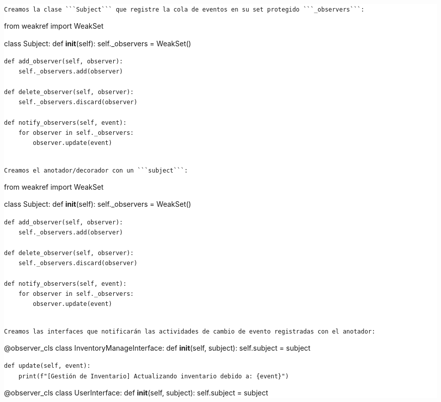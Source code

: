```
Creamos la clase ```Subject``` que registre la cola de eventos en su set protegido ```_observers```:
```
from weakref import WeakSet

class Subject:
    def __init__(self):
        self._observers = WeakSet()

    def add_observer(self, observer):
        self._observers.add(observer)

    def delete_observer(self, observer):
        self._observers.discard(observer)

    def notify_observers(self, event):
        for observer in self._observers:
            observer.update(event)
```

Creamos el anotador/decorador con un ```subject```:
```
from weakref import WeakSet

class Subject:
    def __init__(self):
        self._observers = WeakSet()

    def add_observer(self, observer):
        self._observers.add(observer)

    def delete_observer(self, observer):
        self._observers.discard(observer)

    def notify_observers(self, event):
        for observer in self._observers:
            observer.update(event)
```

Creamos las interfaces que notificarán las actividades de cambio de evento registradas con el anotador:
```
@observer_cls
class InventoryManageInterface:
    def __init__(self, subject):
        self.subject = subject

    def update(self, event):
        print(f"[Gestión de Inventario] Actualizando inventario debido a: {event}")
```

```
@observer_cls
class UserInterface:
    def __init__(self, subject):
        self.subject = subject
